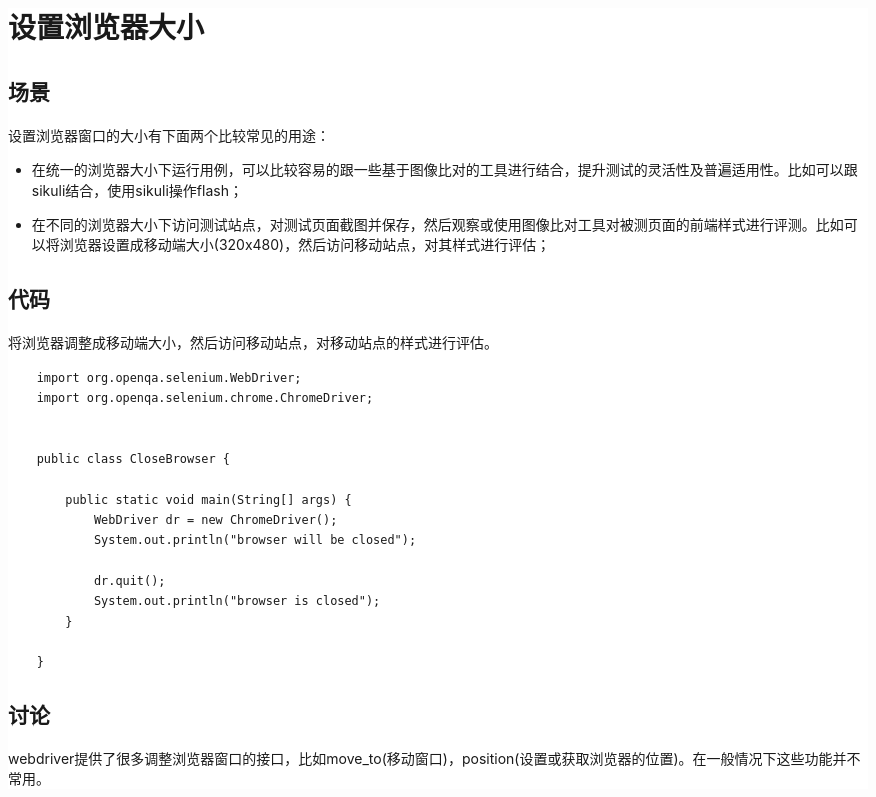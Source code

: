 

















设置浏览器大小
==============

场景
----
设置浏览器窗口的大小有下面两个比较常见的用途：

* 在统一的浏览器大小下运行用例，可以比较容易的跟一些基于图像比对的工具进行结合，提升测试的灵活性及普遍适用性。比如可以跟sikuli结合，使用sikuli操作flash；

* 在不同的浏览器大小下访问测试站点，对测试页面截图并保存，然后观察或使用图像比对工具对被测页面的前端样式进行评测。比如可以将浏览器设置成移动端大小(320x480)，然后访问移动站点，对其样式进行评估；

代码
----
将浏览器调整成移动端大小，然后访问移动站点，对移动站点的样式进行评估。

```
	import org.openqa.selenium.WebDriver;
	import org.openqa.selenium.chrome.ChromeDriver;


	public class CloseBrowser {

		public static void main(String[] args) {
			WebDriver dr = new ChromeDriver();
			System.out.println("browser will be closed");
			
			dr.quit();	
			System.out.println("browser is closed");
		}

	}

```

讨论
----

webdriver提供了很多调整浏览器窗口的接口，比如move_to(移动窗口)，position(设置或获取浏览器的位置)。在一般情况下这些功能并不常用。








